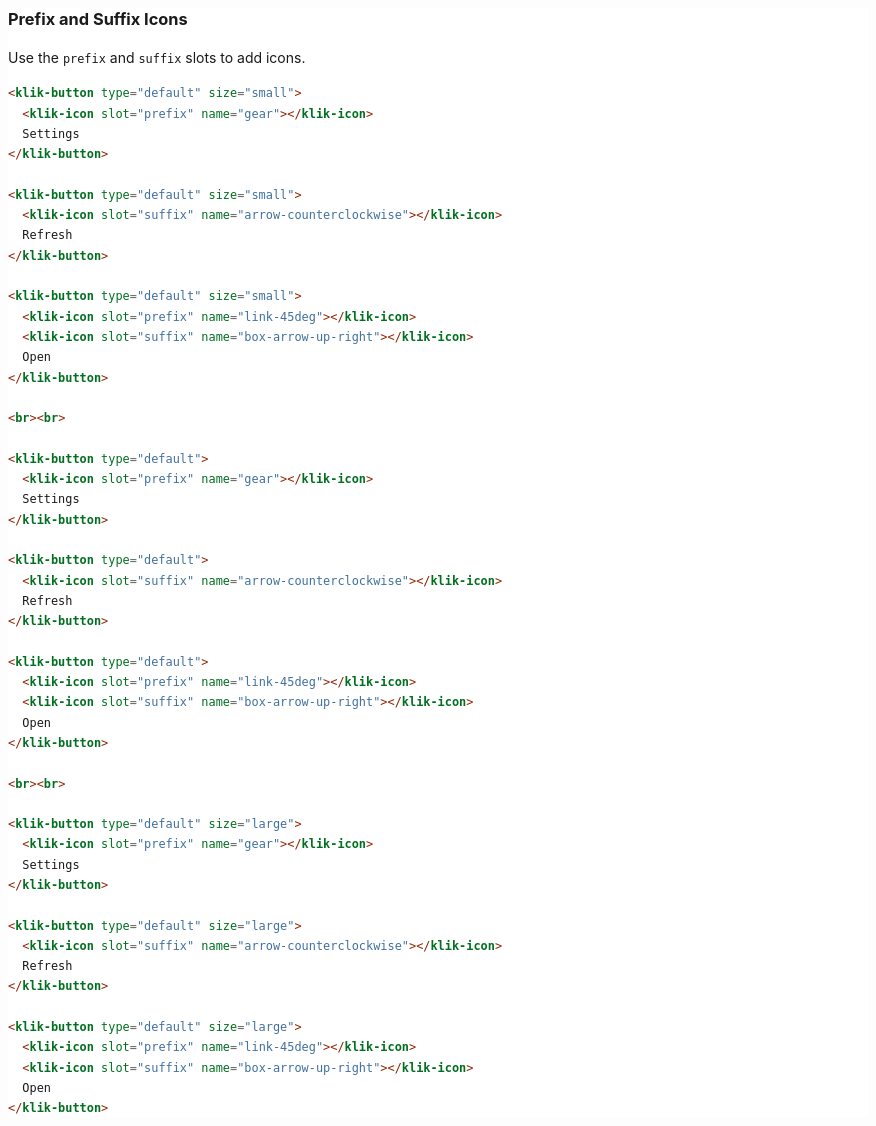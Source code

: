 ### Prefix and Suffix Icons

Use the `prefix` and `suffix` slots to add icons.

```html preview
<klik-button type="default" size="small">
  <klik-icon slot="prefix" name="gear"></klik-icon>
  Settings
</klik-button>

<klik-button type="default" size="small">
  <klik-icon slot="suffix" name="arrow-counterclockwise"></klik-icon>
  Refresh
</klik-button>

<klik-button type="default" size="small">
  <klik-icon slot="prefix" name="link-45deg"></klik-icon>
  <klik-icon slot="suffix" name="box-arrow-up-right"></klik-icon>
  Open
</klik-button>

<br><br>

<klik-button type="default">
  <klik-icon slot="prefix" name="gear"></klik-icon>
  Settings
</klik-button>

<klik-button type="default">
  <klik-icon slot="suffix" name="arrow-counterclockwise"></klik-icon>
  Refresh
</klik-button>

<klik-button type="default">
  <klik-icon slot="prefix" name="link-45deg"></klik-icon>
  <klik-icon slot="suffix" name="box-arrow-up-right"></klik-icon>
  Open
</klik-button>

<br><br>

<klik-button type="default" size="large">
  <klik-icon slot="prefix" name="gear"></klik-icon>
  Settings
</klik-button>

<klik-button type="default" size="large">
  <klik-icon slot="suffix" name="arrow-counterclockwise"></klik-icon>
  Refresh
</klik-button>

<klik-button type="default" size="large">
  <klik-icon slot="prefix" name="link-45deg"></klik-icon>
  <klik-icon slot="suffix" name="box-arrow-up-right"></klik-icon>
  Open
</klik-button>
```
